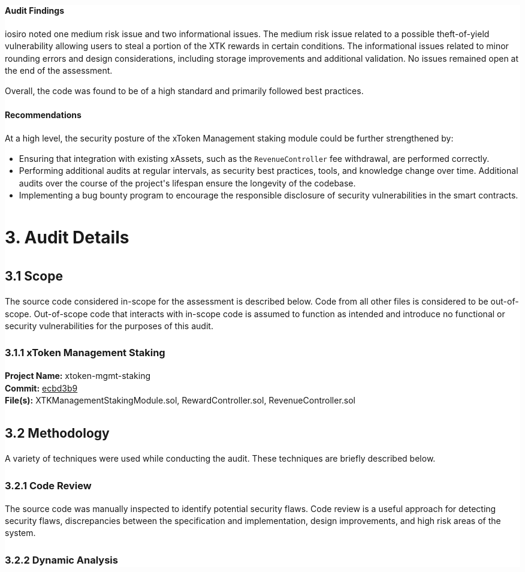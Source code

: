 #### Audit Findings

iosiro noted one medium risk issue and two informational issues. The medium risk issue related to a possible theft-of-yield vulnerability allowing users to steal a portion of the XTK rewards in certain conditions. The informational issues related to minor rounding errors and design considerations, including storage improvements and additional validation. No issues remained open at the end of the assessment.

Overall, the code was found to be of a high standard and primarily followed best practices.

#### Recommendations

At a high level, the security posture of the xToken Management staking module could be further strengthened by:

* Ensuring that integration with existing xAssets, such as the `RevenueController` fee withdrawal, are performed correctly.
* Performing additional audits at regular intervals, as security best practices, tools, and knowledge change over time. Additional audits over the course of the project's lifespan ensure the longevity of the codebase.
* Implementing a bug bounty program to encourage the responsible disclosure of security vulnerabilities in the smart contracts.

<a name="section-3"></a>
# 3. Audit Details 
## 3.1 Scope
The source code considered in-scope for the assessment is described below. Code from all other files is considered to be out-of-scope. Out-of-scope code that interacts with in-scope code is assumed to function as intended and introduce no functional or security vulnerabilities for the purposes of this audit.

### 3.1.1 xToken Management Staking
**Project Name:**  xtoken-mgmt-staking
 <br/>
**Commit:** [ecbd3b9](https://github.com/xtokenmarket/xtoken-mgmt-staking/commit/ecbd3b98017395162ac5e102722e9193bbf9fb8c)<br/>
**File(s):** XTKManagementStakingModule.sol, RewardController.sol, RevenueController.sol

## 3.2  Methodology

A variety of techniques were used while conducting the audit. These techniques are briefly described below.

### 3.2.1 Code Review

The source code was manually inspected to identify potential security flaws. Code review is a useful approach for detecting security flaws, discrepancies between the specification and implementation, design improvements, and high risk areas of the system.

### 3.2.2 Dynamic Analysis
